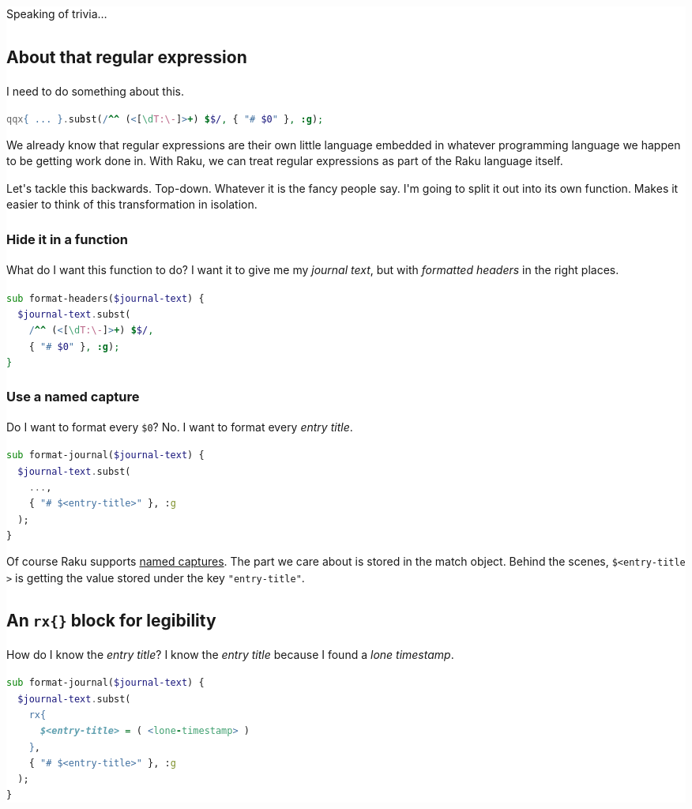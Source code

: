 Speaking of trivia…

## About that regular expression

I need to do something about this.

```raku
qqx{ ... }.subst(/^^ (<[\dT:\-]>+) $$/, { "# $0" }, :g);
```

We already know that regular expressions are their own little language embedded
in whatever programming language we happen to be getting work done in.  With
Raku, we can treat regular expressions as part of the Raku language itself.

Let's tackle this backwards.  Top-down.  Whatever it is the fancy people say.
I'm going to split it out into its own function.  Makes it easier to think of
this transformation in isolation.

### Hide it in a function

What do I want this function to do?  I want it to give me my *journal text*,
but with *formatted headers* in the right places.

```raku
sub format-headers($journal-text) {
  $journal-text.subst(
    /^^ (<[\dT:\-]>+) $$/,
    { "# $0" }, :g);
}
```

### Use a named capture

Do I want to format every `$0`? No. I want to format every *entry title*.

```raku
sub format-journal($journal-text) {
  $journal-text.subst(
    ...,
    { "# $<entry-title>" }, :g
  );
}
```

Of course Raku supports [named captures][named-captures].  The part we care
about is stored in the match object.  Behind the scenes, `$<entry-title>` is
getting the value stored under the key `"entry-title"`.

## An `rx{}` block for legibility

How do I know the *entry title*?  I know the *entry title* because I found a
*lone timestamp*.

```raku
sub format-journal($journal-text) {
  $journal-text.subst(
    rx{
      $<entry-title> = ( <lone-timestamp> )
    },
    { "# $<entry-title>" }, :g
  );
}
```


[joplin]: https://joplinapp.org
[raku]: https://rakulang.org
[desktop-app]: https://joplinapp.org/desktop/
[terminal-app]: https://joplinapp.org/terminal/
[changelog]: https://joplinapp.org/changelog_cli
[volta]: https://volta.sh
[node-js]: https://nodejs.org
[bash]: https://www.gnu.org/software/bash/
[wsl]: https://docs.microsoft.com/en-us/windows/wsl/
[bug-5004]: https://github.com/laurent22/joplin/issues/5004
[modules]: https://modules.raku.org
[temp-path]: https://modules.raku.org/dist/Temp::Path:cpan:UFOBAT
[file-temp]: https://modules.raku.org/dist/File::Temp:cpan:RBT
[zef]: https://github.com/ugexe/zef
[rakubrew]: /bookmark/2021/05/rakubrew-org
[with]: https://docs.raku.org/language/control#index-entry-control_flow_with
[topic-variable]: https://docs.raku.org/language/variables#The_$__variable
[anchors]: https://docs.raku.org/language/regexes#Anchors
[sigspace]: https://docs.raku.org/language/regexes#Sigspace
[xregexp]: https://xregexp.com
[named-captures]: https://docs.raku.org/language/regexes#Named_captures
[anonymous-regex]: https://docs.raku.org/language/regexes#Anonymous_regex_definition_syntax
[regex]: https://docs.raku.org/language/regexes#Named_regex_definition_syntax
[grammars]: https://docs.raku.org/language/grammar_tutorial
[datetime-str]: https://docs.raku.org/type/DateTime#method_Str
[general-quantifier]: https://docs.raku.org/language/regexes#General_quantifier:_**_min..max